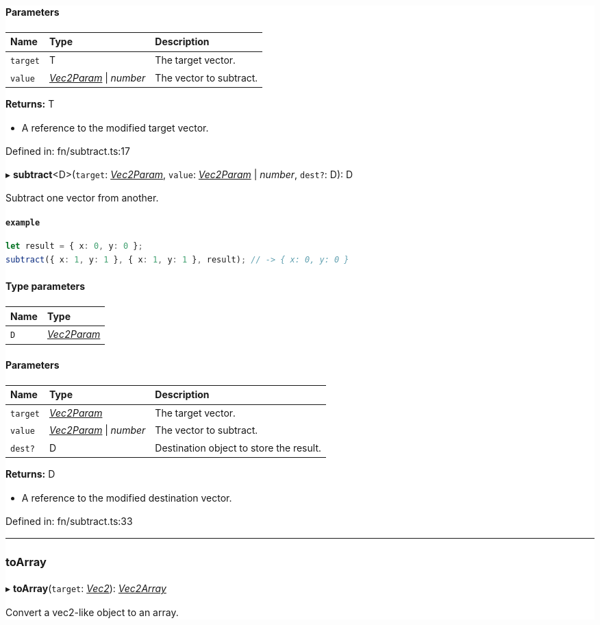 #### Parameters

| Name | Type | Description |
| :------ | :------ | :------ |
| `target` | T | The target vector. |
| `value` | [*Vec2Param*](https://lloydevans.github.io/vec2-fn/modules.html#vec2param) \| *number* | The vector to subtract. |

**Returns:** T

- A reference to the modified target vector.

Defined in: fn/subtract.ts:17

▸ **subtract**<D\>(`target`: [*Vec2Param*](https://lloydevans.github.io/vec2-fn/modules.html#vec2param), `value`: [*Vec2Param*](https://lloydevans.github.io/vec2-fn/modules.html#vec2param) \| *number*, `dest?`: D): D

Subtract one vector from another.

**`example`**

```ts
let result = { x: 0, y: 0 };
subtract({ x: 1, y: 1 }, { x: 1, y: 1 }, result); // -> { x: 0, y: 0 }
```

#### Type parameters

| Name | Type |
| :------ | :------ |
| `D` | [*Vec2Param*](https://lloydevans.github.io/vec2-fn/modules.html#vec2param) |

#### Parameters

| Name | Type | Description |
| :------ | :------ | :------ |
| `target` | [*Vec2Param*](https://lloydevans.github.io/vec2-fn/modules.html#vec2param) | The target vector. |
| `value` | [*Vec2Param*](https://lloydevans.github.io/vec2-fn/modules.html#vec2param) \| *number* | The vector to subtract. |
| `dest?` | D | Destination object to store the result. |

**Returns:** D

- A reference to the modified destination vector.

Defined in: fn/subtract.ts:33

___

### toArray

▸ **toArray**(`target`: [*Vec2*](https://github.com/lloydevans/vec2-fn/blob/main/docs/md/interfaces/vec2.md)): [*Vec2Array*](https://lloydevans.github.io/vec2-fn/modules.html#vec2array)

Convert a vec2-like object to an array.
